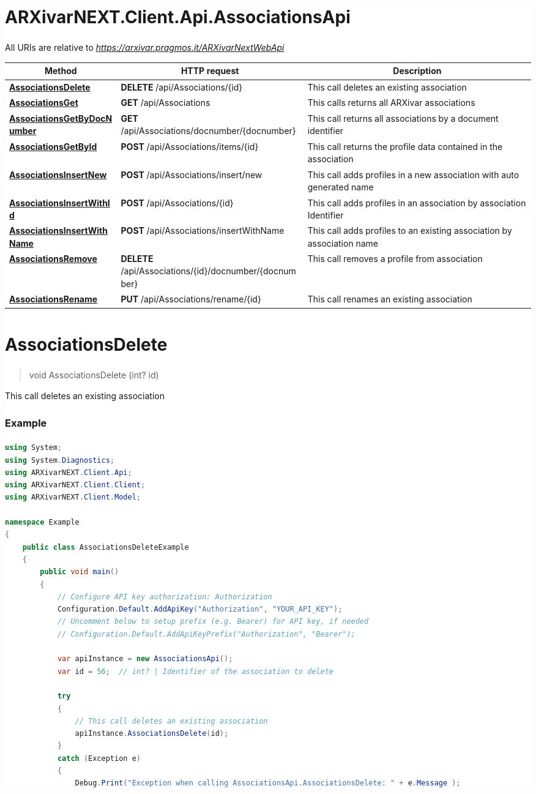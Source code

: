 # ARXivarNEXT.Client.Api.AssociationsApi

All URIs are relative to *https://arxivar.pragmos.it/ARXivarNextWebApi*

Method | HTTP request | Description
------------- | ------------- | -------------
[**AssociationsDelete**](AssociationsApi.md#associationsdelete) | **DELETE** /api/Associations/{id} | This call deletes an existing association
[**AssociationsGet**](AssociationsApi.md#associationsget) | **GET** /api/Associations | This calls returns all ARXivar associations
[**AssociationsGetByDocNumber**](AssociationsApi.md#associationsgetbydocnumber) | **GET** /api/Associations/docnumber/{docnumber} | This call returns all associations by a document identifier
[**AssociationsGetById**](AssociationsApi.md#associationsgetbyid) | **POST** /api/Associations/items/{id} | This call returns the profile data contained in the association
[**AssociationsInsertNew**](AssociationsApi.md#associationsinsertnew) | **POST** /api/Associations/insert/new | This call adds profiles in a new association with auto generated name
[**AssociationsInsertWithId**](AssociationsApi.md#associationsinsertwithid) | **POST** /api/Associations/{id} | This call adds profiles in an association by association Identifier
[**AssociationsInsertWithName**](AssociationsApi.md#associationsinsertwithname) | **POST** /api/Associations/insertWithName | This call adds profiles to an existing association by association name
[**AssociationsRemove**](AssociationsApi.md#associationsremove) | **DELETE** /api/Associations/{id}/docnumber/{docnumber} | This call removes a profile from association
[**AssociationsRename**](AssociationsApi.md#associationsrename) | **PUT** /api/Associations/rename/{id} | This call renames an existing association


<a name="associationsdelete"></a>
# **AssociationsDelete**
> void AssociationsDelete (int? id)

This call deletes an existing association

### Example
```csharp
using System;
using System.Diagnostics;
using ARXivarNEXT.Client.Api;
using ARXivarNEXT.Client.Client;
using ARXivarNEXT.Client.Model;

namespace Example
{
    public class AssociationsDeleteExample
    {
        public void main()
        {
            // Configure API key authorization: Authorization
            Configuration.Default.AddApiKey("Authorization", "YOUR_API_KEY");
            // Uncomment below to setup prefix (e.g. Bearer) for API key, if needed
            // Configuration.Default.AddApiKeyPrefix("Authorization", "Bearer");

            var apiInstance = new AssociationsApi();
            var id = 56;  // int? | Identifier of the association to delete

            try
            {
                // This call deletes an existing association
                apiInstance.AssociationsDelete(id);
            }
            catch (Exception e)
            {
                Debug.Print("Exception when calling AssociationsApi.AssociationsDelete: " + e.Message );
```